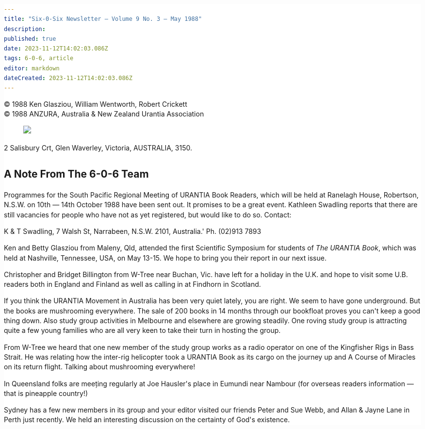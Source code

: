 ```yaml
---
title: "Six-0-Six Newsletter — Volume 9 No. 3 — May 1988"
description: 
published: true
date: 2023-11-12T14:02:03.086Z
tags: 6-0-6, article
editor: markdown
dateCreated: 2023-11-12T14:02:03.086Z
---
```


<p class="v-card v-sheet theme--light gray lighten-3 px-2 py-1">© 1988 Ken Glasziou, William Wentworth, Robert Crickett<br>© 1988 ANZURA, Australia & New Zealand Urantia Association</p>

<figure id="Figure_1" class="image urantiapedia" alt="Sis-0-Six">
<img src="/image/article/606/606_Banner.jpg">
</figure>

2 Salisbury Crt, Glen Waverley, Victoria, AUSTRALIA, 3150.

## A Note From The 6-0-6 Team

Programmes for the South Pacific Regional Meeting of URANTIA Book Readers, which will be held at Ranelagh House, Robertson, N.S.W. on 10th — 14th October 1988 have been sent out. It promises to be a great event. Kathleen Swadling reports that there are still vacancies for people who have not as yet registered, but would like to do so. Contact:

K & T Swadling, 7 Walsh St, Narrabeen, N.S.W. 2101, Australia.' Ph. (02)913 7893

Ken and Betty Glasziou from Maleny, Qld, attended the first Scientific Symposium for students of _The URANTIA Book_, which was held at Nashville, Tennessee, USA, on May 13-15. We hope to bring you their report in our next issue.

Christopher and Bridget Billington from W-Tree near Buchan, Vic. have left for a holiday in the U.K. and hope to visit some U.B. readers both in England and Finland as well as calling in at Findhorn in Scotland.

If you think the URANTIA Movement in Australia has been very quiet lately, you are right. We seem to have gone underground. But the books are mushrooming everywhere. The sale of 200 books in 14 months through our bookfloat proves you can't keep a good thing down. Also study group activities in Melbourne and elsewhere are growing steadily. One roving study group is attracting quite a few young families who are all very keen to take their turn in hosting the group.

From W-Tree we heard that one new member of the study group works as a radio operator on one of the Kingfisher Rigs in Bass Strait. He was relating how the inter-rig helicopter took a URANTIA Book as its cargo on the journey up and A Course of Miracles on its return flight. Talking about mushrooming everywhere!

In Queensland folks are meețing regularly at Joe Hausler's place in Eumundi near Nambour (for overseas readers information — that is pineapple country!)

Sydney has a few new members in its group and your editor visited our friends Peter and Sue Webb, and Allan \& Jayne Lane in Perth just recently. We held an interesting discussion on the certainty of God's existence.
